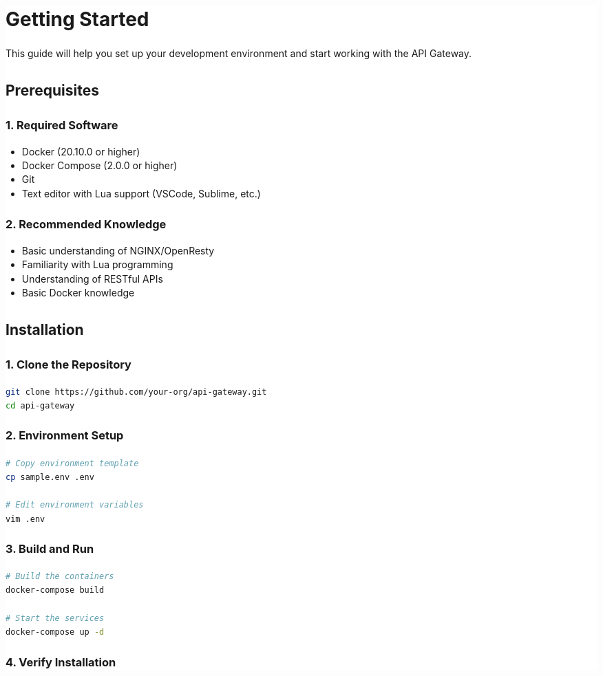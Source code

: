 # Getting Started

This guide will help you set up your development environment and start working with the API Gateway.

## Prerequisites

### 1. Required Software

- Docker (20.10.0 or higher)
- Docker Compose (2.0.0 or higher)
- Git
- Text editor with Lua support (VSCode, Sublime, etc.)

### 2. Recommended Knowledge

- Basic understanding of NGINX/OpenResty
- Familiarity with Lua programming
- Understanding of RESTful APIs
- Basic Docker knowledge

## Installation

### 1. Clone the Repository

```bash
git clone https://github.com/your-org/api-gateway.git
cd api-gateway
```

### 2. Environment Setup

```bash
# Copy environment template
cp sample.env .env

# Edit environment variables
vim .env
```

### 3. Build and Run

```bash
# Build the containers
docker-compose build

# Start the services
docker-compose up -d
```

### 4. Verify Installation
